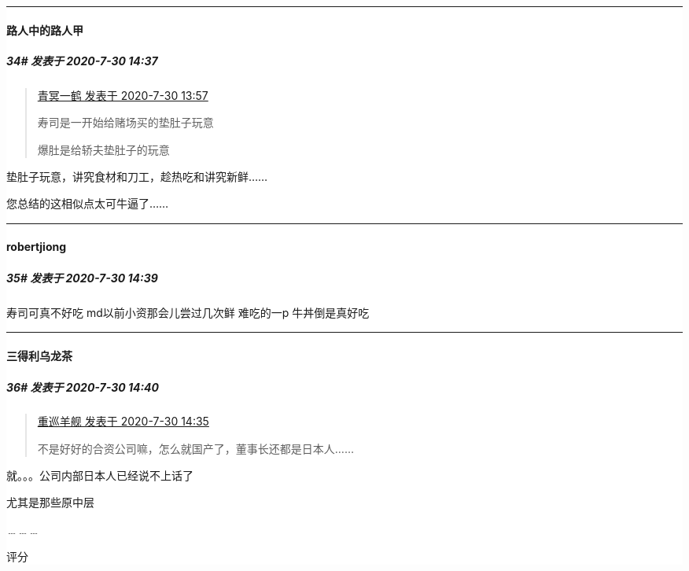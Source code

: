 






*****

####  路人中的路人甲  
##### 34#       发表于 2020-7-30 14:37



<blockquote><a href="httphttps://bbs.saraba1st.com/2b/forum.php?mod=redirect&amp;goto=findpost&amp;pid=48260235&amp;ptid=1952272" target="_blank">青冥一鹤 发表于 2020-7-30 13:57</a>

寿司是一开始给赌场买的垫肚子玩意

爆肚是给轿夫垫肚子的玩意</blockquote>
垫肚子玩意，讲究食材和刀工，趁热吃和讲究新鲜……

您总结的这相似点太可牛逼了……







*****

####  robertjiong  
##### 35#       发表于 2020-7-30 14:39




寿司可真不好吃 md以前小资那会儿尝过几次鲜 难吃的一p 牛丼倒是真好吃







*****

####  三得利乌龙茶  
##### 36#       发表于 2020-7-30 14:40



<blockquote><a href="httphttps://bbs.saraba1st.com/2b/forum.php?mod=redirect&amp;goto=findpost&amp;pid=48260653&amp;ptid=1952272" target="_blank">重巡羊舰 发表于 2020-7-30 14:35</a>

不是好好的合资公司嘛，怎么就国产了，董事长还都是日本人……</blockquote>
就。。。公司内部日本人已经说不上话了

尤其是那些原中层



﹍﹍﹍

评分


